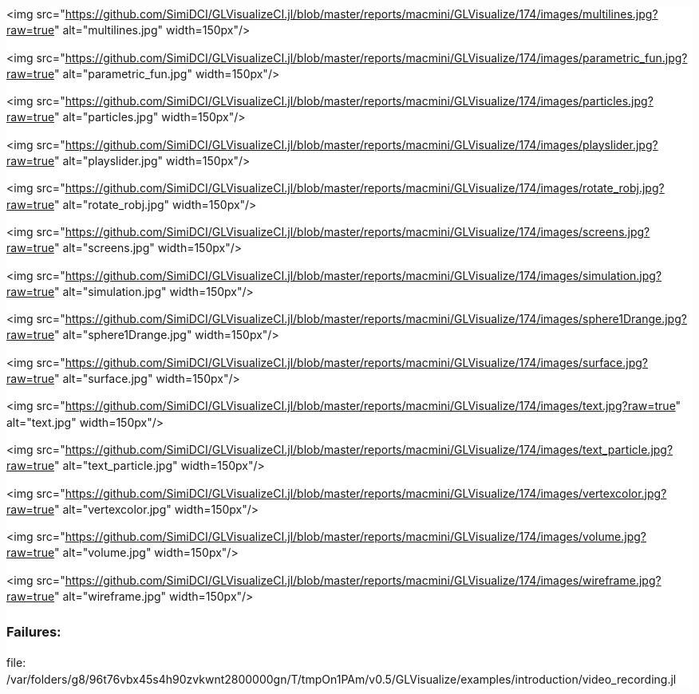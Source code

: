<img src="https://github.com/SimiDCI/GLVisualizeCI.jl/blob/master/reports/macmini/GLVisualize/174/images/multilines.jpg?raw=true"
    alt="multilines.jpg" width=150px"/>

<img src="https://github.com/SimiDCI/GLVisualizeCI.jl/blob/master/reports/macmini/GLVisualize/174/images/parametric_fun.jpg?raw=true"
    alt="parametric_fun.jpg" width=150px"/>

<img src="https://github.com/SimiDCI/GLVisualizeCI.jl/blob/master/reports/macmini/GLVisualize/174/images/particles.jpg?raw=true"
    alt="particles.jpg" width=150px"/>

<img src="https://github.com/SimiDCI/GLVisualizeCI.jl/blob/master/reports/macmini/GLVisualize/174/images/playslider.jpg?raw=true"
    alt="playslider.jpg" width=150px"/>

<img src="https://github.com/SimiDCI/GLVisualizeCI.jl/blob/master/reports/macmini/GLVisualize/174/images/rotate_robj.jpg?raw=true"
    alt="rotate_robj.jpg" width=150px"/>

<img src="https://github.com/SimiDCI/GLVisualizeCI.jl/blob/master/reports/macmini/GLVisualize/174/images/screens.jpg?raw=true"
    alt="screens.jpg" width=150px"/>

<img src="https://github.com/SimiDCI/GLVisualizeCI.jl/blob/master/reports/macmini/GLVisualize/174/images/simulation.jpg?raw=true"
    alt="simulation.jpg" width=150px"/>

<img src="https://github.com/SimiDCI/GLVisualizeCI.jl/blob/master/reports/macmini/GLVisualize/174/images/sphere1Drange.jpg?raw=true"
    alt="sphere1Drange.jpg" width=150px"/>

<img src="https://github.com/SimiDCI/GLVisualizeCI.jl/blob/master/reports/macmini/GLVisualize/174/images/surface.jpg?raw=true"
    alt="surface.jpg" width=150px"/>

<img src="https://github.com/SimiDCI/GLVisualizeCI.jl/blob/master/reports/macmini/GLVisualize/174/images/text.jpg?raw=true"
    alt="text.jpg" width=150px"/>

<img src="https://github.com/SimiDCI/GLVisualizeCI.jl/blob/master/reports/macmini/GLVisualize/174/images/text_particle.jpg?raw=true"
    alt="text_particle.jpg" width=150px"/>

<img src="https://github.com/SimiDCI/GLVisualizeCI.jl/blob/master/reports/macmini/GLVisualize/174/images/vertexcolor.jpg?raw=true"
    alt="vertexcolor.jpg" width=150px"/>

<img src="https://github.com/SimiDCI/GLVisualizeCI.jl/blob/master/reports/macmini/GLVisualize/174/images/volume.jpg?raw=true"
    alt="volume.jpg" width=150px"/>

<img src="https://github.com/SimiDCI/GLVisualizeCI.jl/blob/master/reports/macmini/GLVisualize/174/images/wireframe.jpg?raw=true"
    alt="wireframe.jpg" width=150px"/>

### Failures:
file: /var/folders/g8/96t76vbx45s4h90zvkwnt2800000gn/T/tmpOn1PAm/v0.5/GLVisualize/examples/introduction/video_recording.jl
